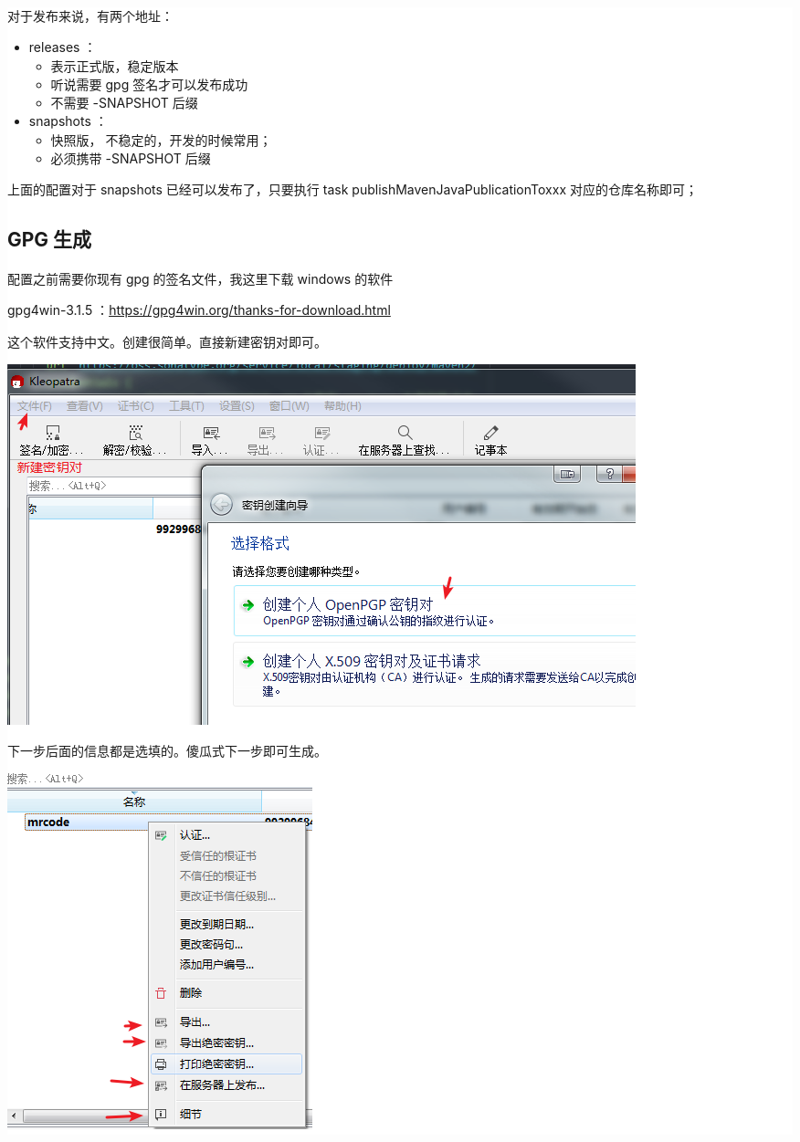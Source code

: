 对于发布来说，有两个地址：

- releases  ：
  - 表示正式版，稳定版本
  - 听说需要 gpg 签名才可以发布成功
  - 不需要  -SNAPSHOT 后缀
- snapshots ：
  - 快照版， 不稳定的，开发的时候常用；
  - 必须携带 -SNAPSHOT 后缀

上面的配置对于 snapshots 已经可以发布了，只要执行 task publishMavenJavaPublicationToxxx 对应的仓库名称即可；

## GPG 生成

配置之前需要你现有 gpg 的签名文件，我这里下载 windows 的软件

gpg4win-3.1.5 ：<https://gpg4win.org/thanks-for-download.html>

这个软件支持中文。创建很简单。直接新建密钥对即可。

![](./assets/markdown-img-paste-20181120134245905.png)

下一步后面的信息都是选填的。傻瓜式下一步即可生成。

![](./assets/markdown-img-paste-2018112013441900.png)
